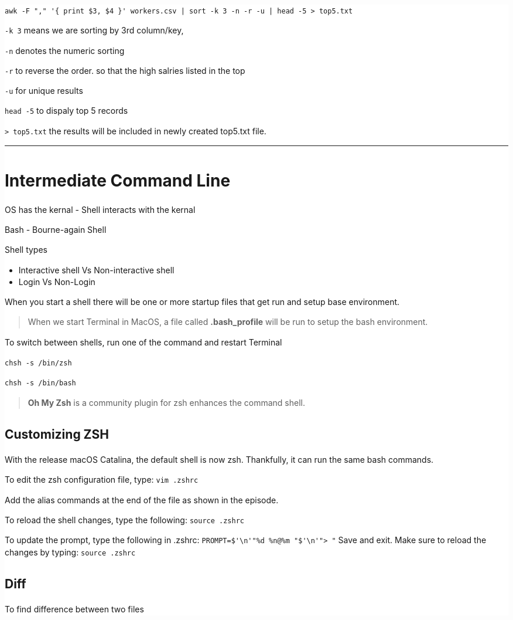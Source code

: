`awk -F "," '{ print $3, $4 }' workers.csv | sort -k 3 -n -r -u | head -5 > top5.txt`

`-k 3` means we are sorting by 3rd column/key,

`-n` denotes the numeric sorting

`-r` to reverse the order. so that the high salries listed in the top

`-u` for unique results

`head -5` to dispaly top 5 records

`> top5.txt` the results will be included in newly created top5.txt file.

---

# Intermediate Command Line

OS has the kernal - Shell interacts with the kernal

Bash - Bourne-again Shell

Shell types

- Interactive shell Vs Non-interactive shell
- Login Vs Non-Login

When you start a shell there will be one or more startup files that get run and setup base environment.

> When we start Terminal in MacOS, a file called **.bash_profile** will be run to setup the bash environment.

To switch between shells, run one of the command and restart Terminal

`chsh -s /bin/zsh`

`chsh -s /bin/bash`

> **Oh My Zsh** is a community plugin for zsh enhances the command shell.

## Customizing ZSH

With the release macOS Catalina, the default shell is now zsh. Thankfully, it can run the same bash commands.

To edit the zsh configuration file, type: `vim .zshrc`

Add the alias commands at the end of the file as shown in the episode.

To reload the shell changes, type the following: `source .zshrc`

To update the prompt, type the following in .zshrc: `PROMPT=$'\n'"%d %n@%m "$'\n'"> "` Save and exit. Make sure to reload the changes by typing: `source .zshrc`

## Diff

To find difference between two files
